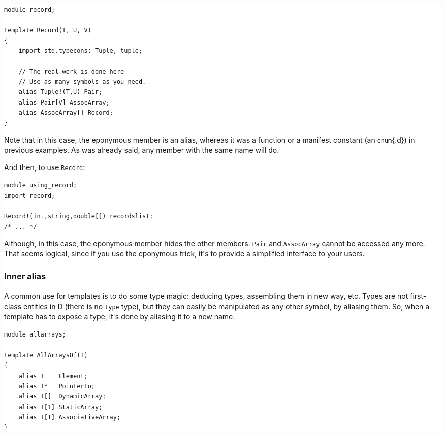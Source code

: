 
```{.d}
module record;

template Record(T, U, V)
{
    import std.typecons: Tuple, tuple;

    // The real work is done here
    // Use as many symbols as you need.
    alias Tuple!(T,U) Pair;
    alias Pair[V] AssocArray;
    alias AssocArray[] Record;
}
```

Note that in this case, the eponymous member is an alias, whereas it was a function or a manifest constant (an `enum`{.d}) in previous examples. As was already said, any member with the same name will do.

And then, to use `Record`:

```{.d}
module using_record;
import record;

Record!(int,string,double[]) recordslist;
/* ... */
```

Although, in this case, the eponymous member hides the other members: `Pair` and `AssocArray` cannot be accessed any more. That seems logical, since if you use the eponymous trick, it's to provide a simplified interface to your users.


### Inner alias

A common use for templates is to do some type magic: deducing types, assembling them in new way, etc. Types are not first-class entities in D (there is no `type` type), but they can easily be manipulated as any other symbol, by aliasing them. So, when a template has to expose a type, it's done by aliasing it to a new name.


```{.d}
module allarrays;

template AllArraysOf(T)
{
    alias T    Element;
    alias T*   PointerTo;
    alias T[]  DynamicArray;
    alias T[1] StaticArray;
    alias T[T] AssociativeArray;
}
```



[^boost]: The [Boost](http://www.boost.org) C++ library collection makes heavy use of templates.
[^staticifconstruct]: It's _both_ an statement and a declaration, so I'll call it a construct.
[^degenerateidentity]: Except for the degenerate, $n = 0$ case, since the identity function defined above accepts only one arg. A version with more than one argument is possible, but would need to return a tuple.
[^anyargidentity]: I cheated a little bit there, because the resulting function accepts any number of arguments of any type, though the standard function parameters checks will stop anything untowards to happen. A cleaner (but longer, and for template functions, more complicated) implementation would propagate the initial function parameter typetuple.
[^extendingphobostuple]: See the example in section [Named Field Tuples](#named-fields-tuples) for a way to extend Phobos `tuple`.
[^lazymapping]: The difference with Phobos `map` is that our version isn't lazy.
[^leftfold]: Technically, [std.algorithm.reduce](http://dlang.org/phobos/std_algorithm.html#reduce) is a _left fold_, while what is shown here is a _right fold_. The difference is not essential here.
[^emptyinterface]: Except, maybe, by having an interface template be empty for certain parameters, thus in effect disappearing from the list.
[^rangetutorial]: Ranges are overdue a tutorial.